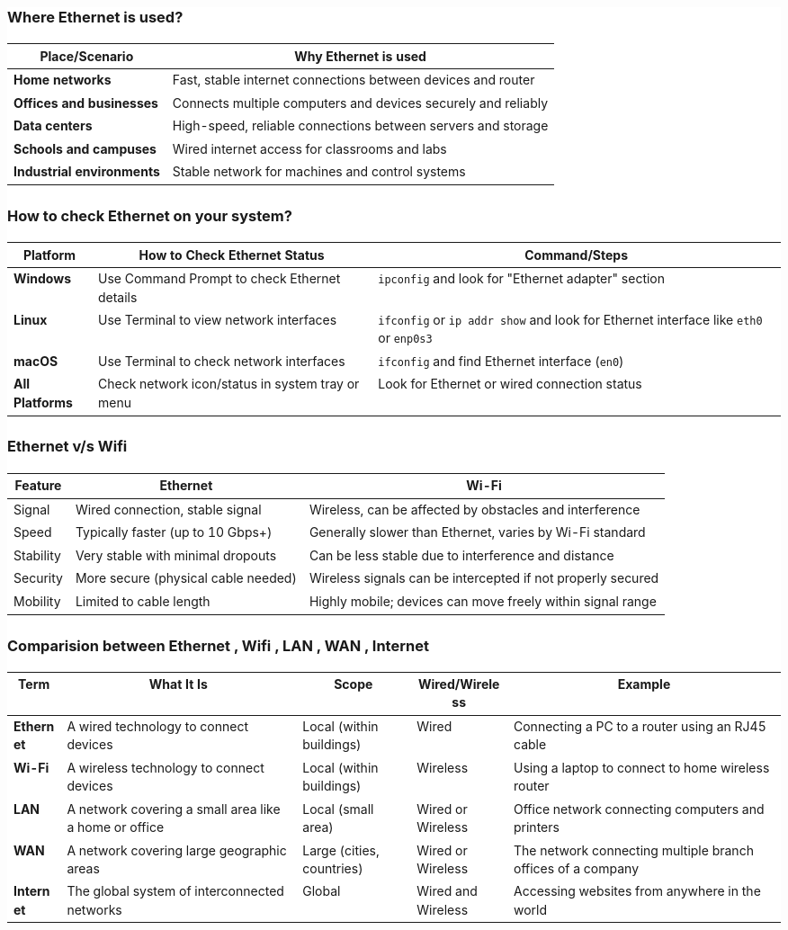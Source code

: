 
### Where Ethernet is used?


| **Place/Scenario**      | **Why Ethernet is used**                                    |
|------------------------|-------------------------------------------------------------|
| **Home networks**       | Fast, stable internet connections between devices and router |
| **Offices and businesses** | Connects multiple computers and devices securely and reliably |
| **Data centers**        | High-speed, reliable connections between servers and storage |
| **Schools and campuses**| Wired internet access for classrooms and labs               |
| **Industrial environments** | Stable network for machines and control systems           |



### How to check Ethernet on your system?


| Platform        | How to Check Ethernet Status                      | Command/Steps                        |
|-----------------|--------------------------------------------------|------------------------------------|
| **Windows**     | Use Command Prompt to check Ethernet details     | `ipconfig` and look for "Ethernet adapter" section |
| **Linux**       | Use Terminal to view network interfaces           | `ifconfig` or `ip addr show` and look for Ethernet interface like `eth0` or `enp0s3` |
| **macOS**       | Use Terminal to check network interfaces           | `ifconfig` and find Ethernet interface (`en0`)     |
| **All Platforms**| Check network icon/status in system tray or menu | Look for Ethernet or wired connection status       |


### Ethernet v/s Wifi

| Feature    | Ethernet                            | Wi-Fi                               |
|------------|-----------------------------------|-----------------------------------|
| Signal     | Wired connection, stable signal   | Wireless, can be affected by obstacles and interference |
| Speed      | Typically faster (up to 10 Gbps+) | Generally slower than Ethernet, varies by Wi-Fi standard |
| Stability  | Very stable with minimal dropouts | Can be less stable due to interference and distance     |
| Security   | More secure (physical cable needed) | Wireless signals can be intercepted if not properly secured |
| Mobility   | Limited to cable length           | Highly mobile; devices can move freely within signal range |


###  Comparision between Ethernet , Wifi ,  LAN , WAN , Internet


| Term      | What It Is                                | Scope               | Wired/Wireless          | Example                             |
|-----------|------------------------------------------|---------------------|------------------------|-----------------------------------|
| **Ethernet** | A wired technology to connect devices    | Local (within buildings) | Wired                  | Connecting a PC to a router using an RJ45 cable |
| **Wi-Fi**   | A wireless technology to connect devices  | Local (within buildings) | Wireless               | Using a laptop to connect to home wireless router |
| **LAN**     | A network covering a small area like a home or office | Local (small area)    | Wired or Wireless       | Office network connecting computers and printers |
| **WAN**     | A network covering large geographic areas | Large (cities, countries) | Wired or Wireless       | The network connecting multiple branch offices of a company |
| **Internet**| The global system of interconnected networks | Global               | Wired and Wireless      | Accessing websites from anywhere in the world |
